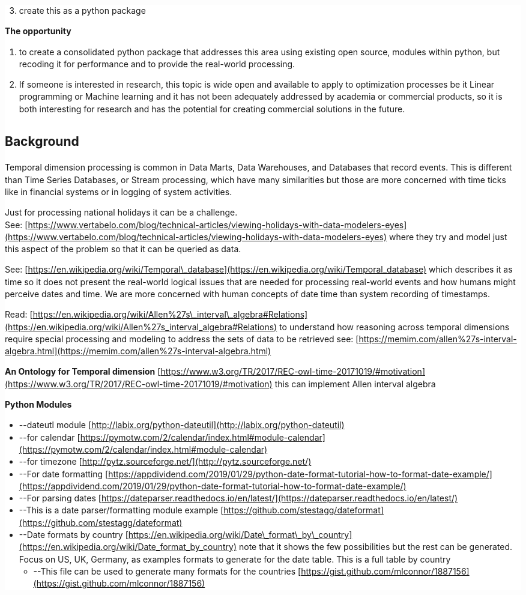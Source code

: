 3. create this as a python package

**The opportunity**

1. to create a consolidated python package that addresses this area using existing open source, modules within python, but recoding it for performance and to provide the real-world processing.

2. If someone is interested in research, this topic is wide open and available to apply to optimization processes be it Linear programming or Machine learning and it has not been adequately addressed by academia or commercial products, so it is both interesting for research and has the potential for creating commercial solutions in the future.

## Background

Temporal dimension processing is common in Data Marts, Data Warehouses, and Databases that record events.  This is different than Time Series Databases, or Stream processing, which have many similarities but those are more concerned with time ticks like in financial systems or in logging of system activities.

Just for processing national holidays it can be a challenge.  
See: [https://www.vertabelo.com/blog/technical-articles/viewing-holidays-with-data-modelers-eyes](https://www.vertabelo.com/blog/technical-articles/viewing-holidays-with-data-modelers-eyes)  where they try and model just this aspect of the problem so that it can be queried as data.

See: [https://en.wikipedia.org/wiki/Temporal\_database](https://en.wikipedia.org/wiki/Temporal_database)  which describes it as time so it does not present the real-world logical issues that are needed for processing real-world events and how humans might perceive dates and time.  We are more concerned with human concepts of date time than system recording of timestamps.

Read: [https://en.wikipedia.org/wiki/Allen%27s\_interval\_algebra#Relations](https://en.wikipedia.org/wiki/Allen%27s_interval_algebra#Relations) to understand how reasoning across temporal dimensions require special processing and modeling to address the sets of data to be retrieved  see: [https://memim.com/allen%27s-interval-algebra.html](https://memim.com/allen%27s-interval-algebra.html)

**An Ontology for Temporal dimension** [https://www.w3.org/TR/2017/REC-owl-time-20171019/#motivation](https://www.w3.org/TR/2017/REC-owl-time-20171019/#motivation)  this can implement Allen interval algebra

**Python Modules**

- --dateutl module [http://labix.org/python-dateutil](http://labix.org/python-dateutil)
- --for calendar [https://pymotw.com/2/calendar/index.html#module-calendar](https://pymotw.com/2/calendar/index.html#module-calendar)
- --for timezone  [http://pytz.sourceforge.net/](http://pytz.sourceforge.net/)
- --For date formatting [https://appdividend.com/2019/01/29/python-date-format-tutorial-how-to-format-date-example/](https://appdividend.com/2019/01/29/python-date-format-tutorial-how-to-format-date-example/)
- --For parsing dates [https://dateparser.readthedocs.io/en/latest/](https://dateparser.readthedocs.io/en/latest/)
- --This is a date parser/formatting module example [https://github.com/stestagg/dateformat](https://github.com/stestagg/dateformat)
- --Date formats by country [https://en.wikipedia.org/wiki/Date\_format\_by\_country](https://en.wikipedia.org/wiki/Date_format_by_country)  note that it shows the few possibilities but the rest can be generated.  Focus on US, UK, Germany, as examples formats to generate for the date table. This is a full table by country
  - --This file can be used to generate many formats for the countries [https://gist.github.com/mlconnor/1887156](https://gist.github.com/mlconnor/1887156)
